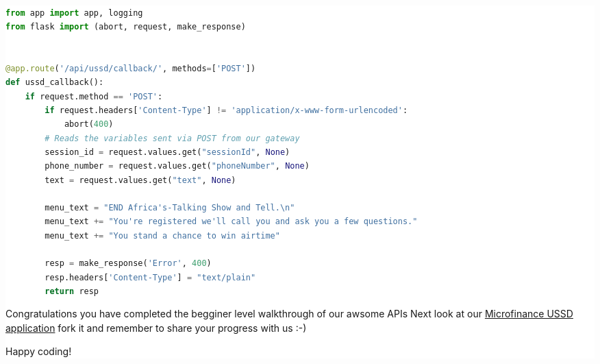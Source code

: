 ```python
from app import app, logging
from flask import (abort, request, make_response)


@app.route('/api/ussd/callback/', methods=['POST'])
def ussd_callback():
    if request.method == 'POST':
        if request.headers['Content-Type'] != 'application/x-www-form-urlencoded':
            abort(400)
        # Reads the variables sent via POST from our gateway
        session_id = request.values.get("sessionId", None)
        phone_number = request.values.get("phoneNumber", None)
        text = request.values.get("text", None)

        menu_text = "END Africa's-Talking Show and Tell.\n"
        menu_text += "You're registered we'll call you and ask you a few questions."
        menu_text += "You stand a chance to win airtime"

        resp = make_response('Error', 400)
        resp.headers['Content-Type'] = "text/plain"
        return resp
```

Congratulations you have completed the begginer level walkthrough of our awsome APIs
Next look at our [Microfinance USSD application](https://github.com/Piusdan/USSD-Python-Demo) fork it and remember to share your progress with us :-)

Happy coding!